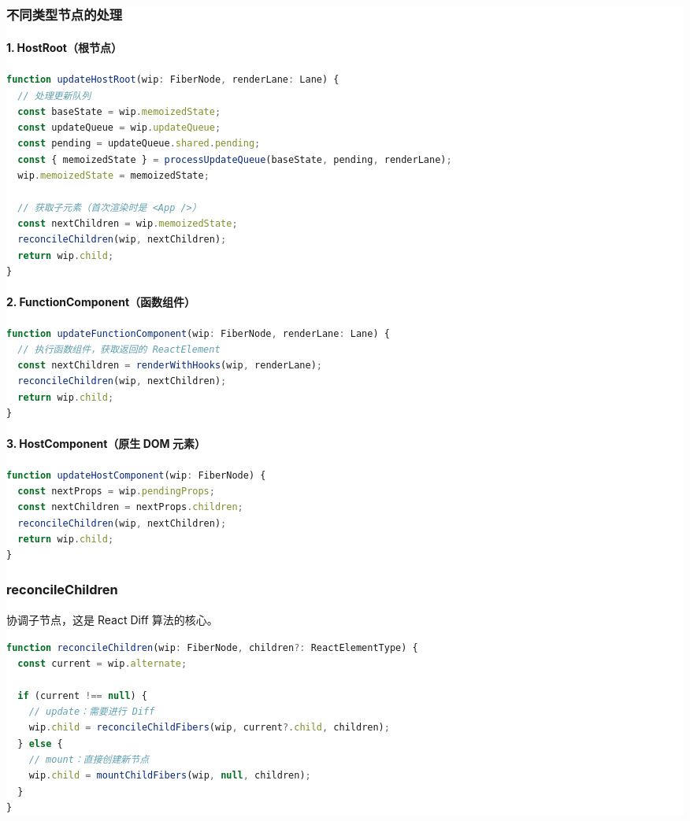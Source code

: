 ### 不同类型节点的处理

#### 1. HostRoot（根节点）

```js
function updateHostRoot(wip: FiberNode, renderLane: Lane) {
  // 处理更新队列
  const baseState = wip.memoizedState;
  const updateQueue = wip.updateQueue;
  const pending = updateQueue.shared.pending;
  const { memoizedState } = processUpdateQueue(baseState, pending, renderLane);
  wip.memoizedState = memoizedState;

  // 获取子元素（首次渲染时是 <App />）
  const nextChildren = wip.memoizedState;
  reconcileChildren(wip, nextChildren);
  return wip.child;
}
```

#### 2. FunctionComponent（函数组件）

```js
function updateFunctionComponent(wip: FiberNode, renderLane: Lane) {
  // 执行函数组件，获取返回的 ReactElement
  const nextChildren = renderWithHooks(wip, renderLane);
  reconcileChildren(wip, nextChildren);
  return wip.child;
}
```

#### 3. HostComponent（原生 DOM 元素）

```js
function updateHostComponent(wip: FiberNode) {
  const nextProps = wip.pendingProps;
  const nextChildren = nextProps.children;
  reconcileChildren(wip, nextChildren);
  return wip.child;
}
```

### reconcileChildren

协调子节点，这是 React Diff 算法的核心。

```js
function reconcileChildren(wip: FiberNode, children?: ReactElementType) {
  const current = wip.alternate;

  if (current !== null) {
    // update：需要进行 Diff
    wip.child = reconcileChildFibers(wip, current?.child, children);
  } else {
    // mount：直接创建新节点
    wip.child = mountChildFibers(wip, null, children);
  }
}
```
